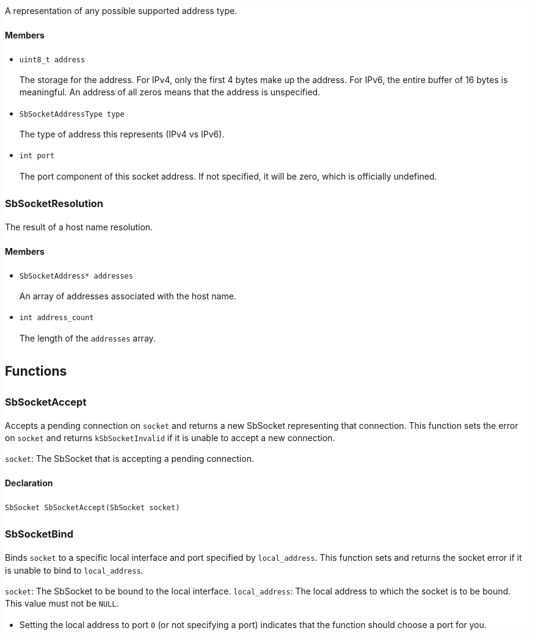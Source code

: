 A representation of any possible supported address type.

#### Members ####

*   `uint8_t address`

    The storage for the address. For IPv4, only the first 4 bytes make up the
    address. For IPv6, the entire buffer of 16 bytes is meaningful. An address
    of all zeros means that the address is unspecified.
*   `SbSocketAddressType type`

    The type of address this represents (IPv4 vs IPv6).
*   `int port`

    The port component of this socket address. If not specified, it will be
    zero, which is officially undefined.

### SbSocketResolution ###

The result of a host name resolution.

#### Members ####

*   `SbSocketAddress* addresses`

    An array of addresses associated with the host name.
*   `int address_count`

    The length of the `addresses` array.

## Functions ##

### SbSocketAccept ###

Accepts a pending connection on `socket` and returns a new SbSocket representing
that connection. This function sets the error on `socket` and returns
`kSbSocketInvalid` if it is unable to accept a new connection.

`socket`: The SbSocket that is accepting a pending connection.

#### Declaration ####

```
SbSocket SbSocketAccept(SbSocket socket)
```

### SbSocketBind ###

Binds `socket` to a specific local interface and port specified by
`local_address`. This function sets and returns the socket error if it is unable
to bind to `local_address`.

`socket`: The SbSocket to be bound to the local interface. `local_address`: The
local address to which the socket is to be bound. This value must not be `NULL`.

*   Setting the local address to port `0` (or not specifying a port) indicates
    that the function should choose a port for you.
